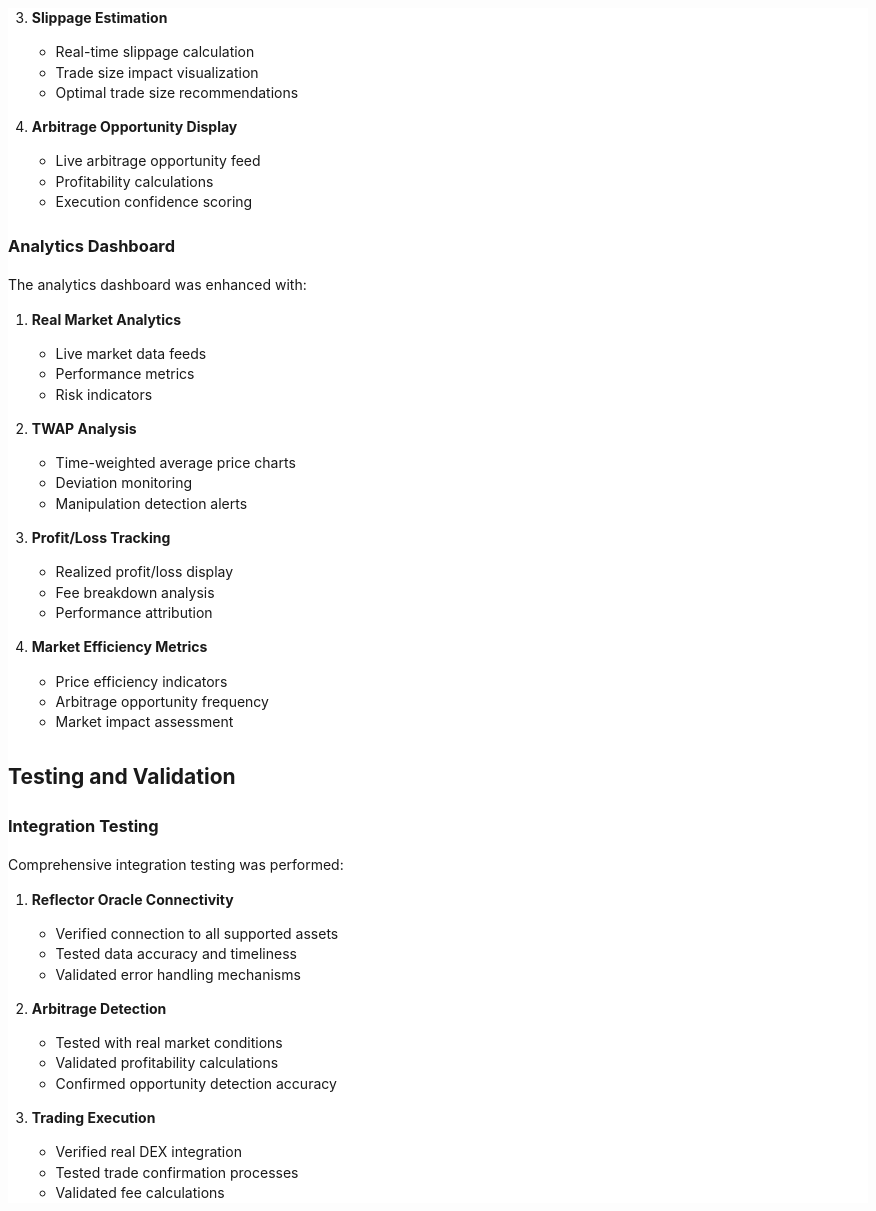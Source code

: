3. **Slippage Estimation**
   - Real-time slippage calculation
   - Trade size impact visualization
   - Optimal trade size recommendations

4. **Arbitrage Opportunity Display**
   - Live arbitrage opportunity feed
   - Profitability calculations
   - Execution confidence scoring

### Analytics Dashboard

The analytics dashboard was enhanced with:

1. **Real Market Analytics**
   - Live market data feeds
   - Performance metrics
   - Risk indicators

2. **TWAP Analysis**
   - Time-weighted average price charts
   - Deviation monitoring
   - Manipulation detection alerts

3. **Profit/Loss Tracking**
   - Realized profit/loss display
   - Fee breakdown analysis
   - Performance attribution

4. **Market Efficiency Metrics**
   - Price efficiency indicators
   - Arbitrage opportunity frequency
   - Market impact assessment

## Testing and Validation

### Integration Testing

Comprehensive integration testing was performed:

1. **Reflector Oracle Connectivity**
   - Verified connection to all supported assets
   - Tested data accuracy and timeliness
   - Validated error handling mechanisms

2. **Arbitrage Detection**
   - Tested with real market conditions
   - Validated profitability calculations
   - Confirmed opportunity detection accuracy

3. **Trading Execution**
   - Verified real DEX integration
   - Tested trade confirmation processes
   - Validated fee calculations
